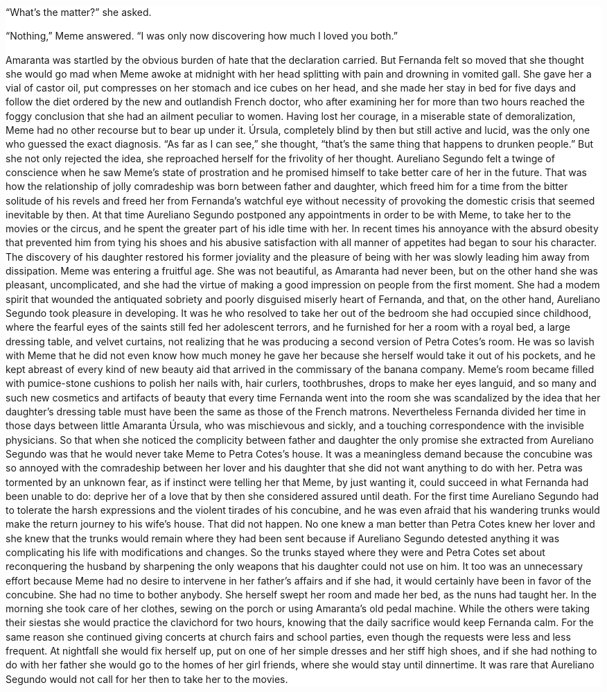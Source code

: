 “What’s the matter?” she asked.

“Nothing,” Meme answered. “I was only now discovering how much I loved you both.”

Amaranta was startled by the obvious burden of hate that the declaration carried. But Fernanda felt so moved that she thought she would go mad when Meme awoke at midnight with her head splitting with pain and drowning in vomited gall. She gave her a vial of castor oil, put compresses on her stomach and ice cubes on her head, and she made her stay in bed for five days and follow the diet ordered by the new and outlandish French doctor, who after examining her for more than two hours reached the foggy conclusion that she had an ailment peculiar to women. Having lost her courage, in a miserable state of demoralization, Meme had no other recourse but to bear up under it. Úrsula, completely blind by then but still active and lucid, was the only one who guessed the exact diagnosis. “As far as I can see,” she thought, “that’s the same thing that happens to drunken people.” But she not only rejected the idea, she reproached herself for the frivolity of her thought. Aureliano Segundo felt a twinge of conscience when he saw Meme’s state of prostration and he promised himself to take better care of her in the future. That was how the relationship of jolly comradeship was born between father and daughter, which freed him for a time from the bitter solitude of his revels and freed her from Fernanda’s watchful eye without necessity of provoking the domestic crisis that seemed inevitable by then. At that time Aureliano Segundo postponed any appointments in order to be with Meme, to take her to the movies or the circus, and he spent the greater part of his idle time with her. In recent times his annoyance with the absurd obesity that prevented him from tying his shoes and his abusive satisfaction with all manner of appetites had began to sour his character. The discovery of his daughter restored his former joviality and the pleasure of being with her was slowly leading him away from dissipation. Meme was entering a fruitful age. She was not beautiful, as Amaranta had never been, but on the other hand she was pleasant, uncomplicated, and she had the virtue of making a good impression on people from the first moment. She had a modem spirit that wounded the antiquated sobriety and poorly disguised miserly heart of Fernanda, and that, on the other hand, Aureliano Segundo took pleasure in developing. It was he who resolved to take her out of the bedroom she had occupied since childhood, where the fearful eyes of the saints still fed her adolescent terrors, and he furnished for her a room with a royal bed, a large dressing table, and velvet curtains, not realizing that he was producing a second version of Petra Cotes’s room. He was so lavish with Meme that he did not even know how much money he gave her because she herself would take it out of his pockets, and he kept abreast of every kind of new beauty aid that arrived in the commissary of the banana company. Meme’s room became filled with pumice-stone cushions to polish her nails with, hair curlers, toothbrushes, drops to make her eyes languid, and so many and such new cosmetics and artifacts of beauty that every time Fernanda went into the room she was scandalized by the idea that her daughter’s dressing table must have been the same as those of the French matrons. Nevertheless Fernanda divided her time in those days between little Amaranta Úrsula, who was mischievous and sickly, and a touching correspondence with the invisible physicians. So that when she noticed the complicity between father and daughter the only promise she extracted from Aureliano Segundo was that he would never take Meme to Petra Cotes’s house. It was a meaningless demand because the concubine was so annoyed with the comradeship between her lover and his daughter that she did not want anything to do with her. Petra was tormented by an unknown fear, as if instinct were telling her that Meme, by just wanting it, could succeed in what Fernanda had been unable to do: deprive her of a love that by then she considered assured until death. For the first time Aureliano Segundo had to tolerate the harsh expressions and the violent tirades of his concubine, and he was even afraid that his wandering trunks would make the return journey to his wife’s house. That did not happen. No one knew a man better than Petra Cotes knew her lover and she knew that the trunks would remain where they had been sent because if Aureliano Segundo detested anything it was complicating his life with modifications and changes. So the trunks stayed where they were and Petra Cotes set about reconquering the husband by sharpening the only weapons that his daughter could not use on him. It too was an unnecessary effort because Meme had no desire to intervene in her father’s affairs and if she had, it would certainly have been in favor of the concubine. She had no time to bother anybody. She herself swept her room and made her bed, as the nuns had taught her. In the morning she took care of her clothes, sewing on the porch or using Amaranta’s old pedal machine. While the others were taking their siestas she would practice the clavichord for two hours, knowing that the daily sacrifice would keep Fernanda calm. For the same reason she continued giving concerts at church fairs and school parties, even though the requests were less and less frequent. At nightfall she would fix herself up, put on one of her simple dresses and her stiff high shoes, and if she had nothing to do with her father she would go to the homes of her girl friends, where she would stay until dinnertime. It was rare that Aureliano Segundo would not call for her then to take her to the movies.
